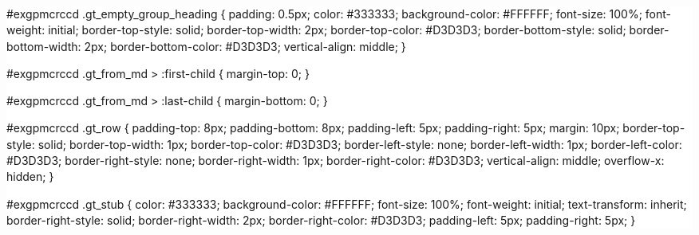 #exgpmcrccd .gt_empty_group_heading {
  padding: 0.5px;
  color: #333333;
  background-color: #FFFFFF;
  font-size: 100%;
  font-weight: initial;
  border-top-style: solid;
  border-top-width: 2px;
  border-top-color: #D3D3D3;
  border-bottom-style: solid;
  border-bottom-width: 2px;
  border-bottom-color: #D3D3D3;
  vertical-align: middle;
}

#exgpmcrccd .gt_from_md > :first-child {
  margin-top: 0;
}

#exgpmcrccd .gt_from_md > :last-child {
  margin-bottom: 0;
}

#exgpmcrccd .gt_row {
  padding-top: 8px;
  padding-bottom: 8px;
  padding-left: 5px;
  padding-right: 5px;
  margin: 10px;
  border-top-style: solid;
  border-top-width: 1px;
  border-top-color: #D3D3D3;
  border-left-style: none;
  border-left-width: 1px;
  border-left-color: #D3D3D3;
  border-right-style: none;
  border-right-width: 1px;
  border-right-color: #D3D3D3;
  vertical-align: middle;
  overflow-x: hidden;
}

#exgpmcrccd .gt_stub {
  color: #333333;
  background-color: #FFFFFF;
  font-size: 100%;
  font-weight: initial;
  text-transform: inherit;
  border-right-style: solid;
  border-right-width: 2px;
  border-right-color: #D3D3D3;
  padding-left: 5px;
  padding-right: 5px;
}
